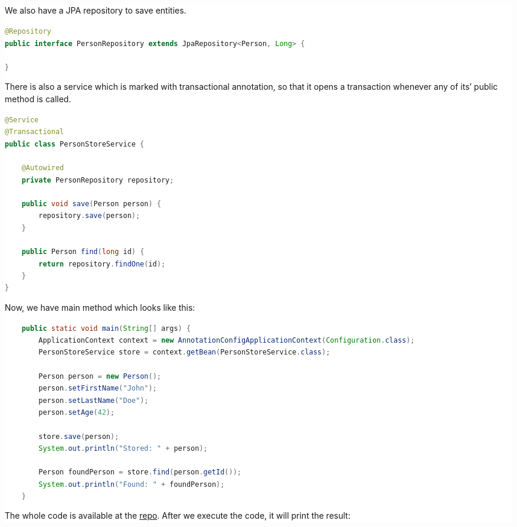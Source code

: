 We also have a JPA repository to save entities.

```java
@Repository
public interface PersonRepository extends JpaRepository<Person, Long> {

}
```

There is also a service which is marked with transactional annotation, so that it opens a transaction
whenever any of its’ public method is called.

```java
@Service
@Transactional
public class PersonStoreService {

    @Autowired
    private PersonRepository repository;

    public void save(Person person) {
        repository.save(person);
    }

    public Person find(long id) {
        return repository.findOne(id);
    }
}
```

Now, we have main method which looks like this:

```java
    public static void main(String[] args) {
        ApplicationContext context = new AnnotationConfigApplicationContext(Configuration.class);
        PersonStoreService store = context.getBean(PersonStoreService.class);

        Person person = new Person();
        person.setFirstName("John");
        person.setLastName("Doe");
        person.setAge(42);

        store.save(person);
        System.out.println("Stored: " + person);

        Person foundPerson = store.find(person.getId());
        System.out.println("Found: " + foundPerson);
    }
```

The whole code is available at the [repo](https://github.com/cheburitos/ulyp-examples/blob/main/src/main/java/org/example/hibernate/HibernateDemo.java). 
After we execute the code, it will print the result:
